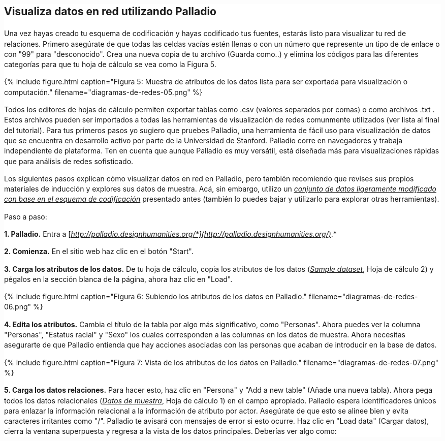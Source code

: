 
Visualiza datos en red utilizando Palladio
----------------------------------

Una vez hayas creado tu esquema de codificación y hayas codificado tus fuentes, estarás listo para visualizar tu red de relaciones. Primero asegúrate de que todas las celdas vacías estén llenas o con un número que represente un tipo de de enlace o con "99" para "desconocido". Crea una nueva copia de tu archivo (Guarda como..) y elimina los códigos para las diferentes categorías para que tu hoja de cálculo se vea como la Figura 5.

{% include figure.html caption="Figura 5: Muestra de atributos de los datos lista para ser exportada para visualización o computación." filename="diagramas-de-redes-05.png" %}


Todos los editores de hojas de cálculo permiten exportar tablas como .csv (valores separados por comas) o como archivos .txt . Estos archivos pueden ser importados a todas las herramientas de visualización de redes comunmente utilizados (ver lista al final del tutorial). Para tus primeros pasos yo sugiero que pruebes Palladio, una herramienta de fácil uso para visualización de datos que se encuentra en desarrollo activo por parte de la Universidad de Stanford. Palladio corre en navegadores y trabaja independiente de plataforma. Ten en cuenta que aunque Palladio es muy versátil, está diseñada más para visualizaciones rápidas que para análisis de redes sofisticado.

Los siguientes pasos explican cómo visualizar datos en red en Palladio, pero también recomiendo que revises sus propios materiales de inducción y explores sus datos de muestra. Acá, sin embargo, utilizo un [*conjunto de datos ligeramente modificado con base en el esquema de codificación*](https://docs.google.com/spreadsheets/d/1j5OuQMv9UGQOl7xJ1cECGLN4sUKcTdxXV7ocr-08rBk/edit?usp=sharing) presentado antes (también lo puedes bajar y utilizarlo para explorar otras herramientas).

Paso a paso:

**1. Palladio.** Entra a [*http://palladio.designhumanities.org/*](http://palladio.designhumanities.org/)*.*

**2. Comienza.** En el sitio web haz clic en el botón "Start".

**3. Carga los atributos de los datos.** De tu hoja de cálculo, copia los atributos de los datos ([*Sample dataset*](https://docs.google.com/spreadsheets/d/1_RzqvgUs-q9fpnyc9MEH4FFYXmuGa2xOmzyEUax6kFk/edit#gid=0), Hoja de cálculo 2) y pégalos en la sección blanca de la página, ahora haz clic en "Load".

{% include figure.html caption="Figura 6: Subiendo los atributos de los datos en Palladio." filename="diagramas-de-redes-06.png" %}


**4. Edita los atributos.** Cambia el título de la tabla por algo más significativo, como "Personas". Ahora puedes ver la columna "Personas", "Estatus racial" y "Sexo" los cuales corresponden a las columnas en los datos de muestra. Ahora necesitas asegurarte de que Palladio entienda que hay acciones asociadas con las personas que acaban de introducir en la base de datos.

{% include figure.html caption="Figura 7: Vista de los atributos de los datos en Palladio." filename="diagramas-de-redes-07.png" %}


**5. Carga los datos relaciones.** Para hacer esto, haz clic en "Persona" y "Add a new table" (Añade una nueva tabla). Ahora pega todos los datos relacionales ([*Datos de muestra*](https://docs.google.com/spreadsheets/d/1_RzqvgUs-q9fpnyc9MEH4FFYXmuGa2xOmzyEUax6kFk/edit#gid=0), Hoja de cálculo 1) en el campo apropiado. Palladio espera identificadores únicos para enlazar la información relacional a la información de atributo por actor. Asegúrate de que esto se alinee bien y evita caracteres irritantes como "/". Palladio te avisará con mensajes de error si esto ocurre. Haz clic en "Load data" (Cargar datos), cierra la ventana superpuesta y regresa a la vista de los datos principales. Deberías ver algo como:
